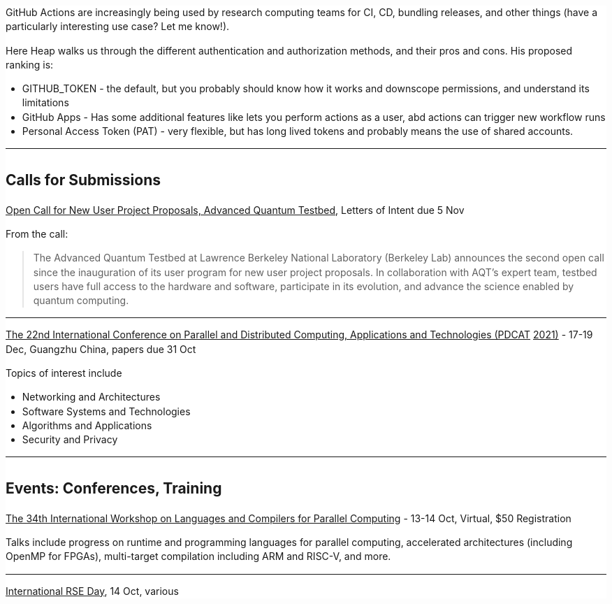 GitHub Actions are increasingly being used by research computing teams for CI, CD, bundling releases, and other things (have a particularly interesting use case?  Let me know!). 

Here Heap walks us through the different authentication and authorization methods, and their pros and cons.  His proposed ranking is:


- GITHUB_TOKEN - the default, but you probably should know how it works and downscope permissions, and understand its limitations
- GitHub Apps - Has some additional features like lets you perform actions as a user, abd actions can trigger new workflow runs
- Personal Access Token (PAT) - very flexible, but has long lived tokens and probably means the use of shared accounts.

----------

## Calls for Submissions

[Open Call for New User Project Proposals, Advanced Quantum Testbed](https://aqt.lbl.gov/open-call-for-new-user-project-proposals/), Letters of Intent due 5 Nov 

From the call:


> The Advanced Quantum Testbed at Lawrence Berkeley National Laboratory (Berkeley Lab) announces the second open call since the inauguration of its user program for new user project proposals. In collaboration with AQT’s expert team, testbed users have full access to the hardware and software, participate in its evolution, and advance the science enabled by quantum computing.

----------

[The 22nd International Conference on Parallel and Distributed Computing, Applications and Technologies (PDCAT](http://cse.sysu.edu.cn/pdcat2021/*) [2021)](http://cse.sysu.edu.cn/pdcat2021/CFP.html) - 17-19 Dec, Guangzhu China, papers due 31 Oct

Topics of interest include


- Networking and Architectures
- Software Systems and Technologies
- Algorithms and Applications
- Security and Privacy

----------

## Events: Conferences, Training

[The 34th International Workshop on Languages and Compilers for Parallel Computing](https://lcpc2021.github.io/program.html) - 13-14 Oct, Virtual, $50 Registration

Talks include progress on runtime and programming languages for parallel computing, accelerated architectures (including OpenMP for FPGAs), multi-target compilation including ARM and RISC-V, and more.

----------

[International RSE Day](https://researchsoftware.org/council/intl-rse-day.html), 14 Oct, various
